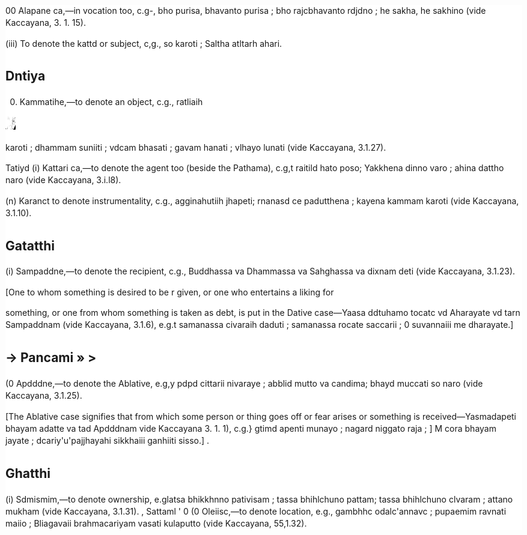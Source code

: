 00 Alapane ca,—in vocation too, c.g-, bho purisa, bhavanto purisa ; bho rajcbhavanto rdjdno ;
he sakha, he sakhino (vide Kaccayana, 3. 1. 15).

(iii) To denote the kattd or subject, c,g., so karoti ;
Saltha atltarh ahari.

## Dntiya

0) Kammatihe,—to denote an object, c.g., ratliaih

![40_image_1.png](40_image_1.png)

karoti ; dhammam suniiti ; vdcam bhasati ; gavam hanati ; vlhayo lunati (vide Kaccayana, 3.1.27).

Tatiyd
(i) Kattari ca,—to denote the agent too (beside the Pathama), c.g,t raitild hato poso; Yakkhena dinno varo ; ahina dattho naro (vide Kaccayana, 3.i.l8).

(n) Karanct to denote instrumentality, c.g., agginahutiih jhapeti; rnanasd ce padutthena ; kayena kammam karoti (vide Kaccayana, 3.1.10).

## Gatatthi

(i) Sampaddne,—to denote the recipient, c.g., Buddhassa va Dhammassa va Sahghassa va dixnam deti (vide Kaccayana, 3.1.23).

[One to whom something is desired to be r given, or one who entertains a liking for

something, or one from whom something is taken as debt, is put in the Dative case—Yaasa ddtuhamo tocatc vd Aharayate vd tarn Sampaddnam (vide Kaccayana, 3.1.6), e.g.t samanassa civaraih daduti ; samanassa rocate saccarii ;
0 suvannaiii me dharayate.]

## -> Pancami » >

(0 Apdddne,—to denote the Ablative, e.g,y pdpd cittarii nivaraye ; abblid mutto va candima; bhayd muccati so naro (vide Kaccayana, 3.1.25).

[The Ablative case signifies that from which some person or thing goes off or fear arises or something is received—Yasmadapeti bhayam adatte va tad Apdddnam vide Kaccayana 3. 1. 1), c.g.} gtimd apenti munayo ; nagard niggato raja ; ]
M cora bhayam jayate ; dcariy'u'pajjhayahi sikkhaiii ganhiiti sisso.] .

## Ghatthi

(i) Sdmismim,—to denote ownership, e.glatsa bhikkhnno pativisam ; tassa bhihlchuno pattam; tassa bhihlchuno clvaram ; attano mukham (vide Kaccayana, 3.1.31). ,
Sattaml '
0
(0 Oleiisc,—to denote location, e.g., gambhhc odalc'annavc ; pupaemim ravnati maiio ; Bliagavaii brahmacariyam vasati kulaputto (vide Kaccayana, 55,1.32).
